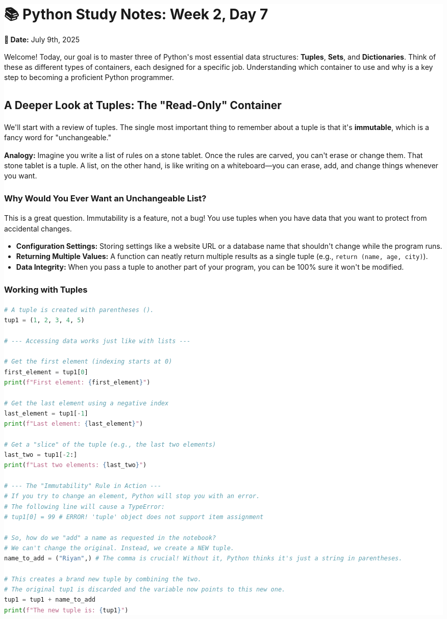 # 📚 Python Study Notes: Week 2, Day 7 

**📅 Date:** July 9th, 2025

Welcome! Today, our goal is to master three of Python's most essential data structures: **Tuples**, **Sets**, and **Dictionaries**. Think of these as different types of containers, each designed for a specific job. Understanding which container to use and why is a key step to becoming a proficient Python programmer.

## A Deeper Look at Tuples: The "Read-Only" Container

We'll start with a review of tuples. The single most important thing to remember about a tuple is that it's **immutable**, which is a fancy word for "unchangeable."

**Analogy:** Imagine you write a list of rules on a stone tablet. Once the rules are carved, you can't erase or change them. That stone tablet is a tuple. A list, on the other hand, is like writing on a whiteboard—you can erase, add, and change things whenever you want.

### Why Would You Ever Want an Unchangeable List?

This is a great question. Immutability is a feature, not a bug! You use tuples when you have data that you want to protect from accidental changes.

*   **Configuration Settings:** Storing settings like a website URL or a database name that shouldn't change while the program runs.
*   **Returning Multiple Values:** A function can neatly return multiple results as a single tuple (e.g., `return (name, age, city)`).
*   **Data Integrity:** When you pass a tuple to another part of your program, you can be 100% sure it won't be modified.

### Working with Tuples

```python
# A tuple is created with parentheses ().
tup1 = (1, 2, 3, 4, 5)

# --- Accessing data works just like with lists ---

# Get the first element (indexing starts at 0)
first_element = tup1[0]
print(f"First element: {first_element}")

# Get the last element using a negative index
last_element = tup1[-1]
print(f"Last element: {last_element}")

# Get a "slice" of the tuple (e.g., the last two elements)
last_two = tup1[-2:]
print(f"Last two elements: {last_two}")

# --- The "Immutability" Rule in Action ---
# If you try to change an element, Python will stop you with an error.
# The following line will cause a TypeError:
# tup1[0] = 99 # ERROR! 'tuple' object does not support item assignment

# So, how do we "add" a name as requested in the notebook?
# We can't change the original. Instead, we create a NEW tuple.
name_to_add = ("Riyan",) # The comma is crucial! Without it, Python thinks it's just a string in parentheses.

# This creates a brand new tuple by combining the two.
# The original tup1 is discarded and the variable now points to this new one.
tup1 = tup1 + name_to_add
print(f"The new tuple is: {tup1}")
```